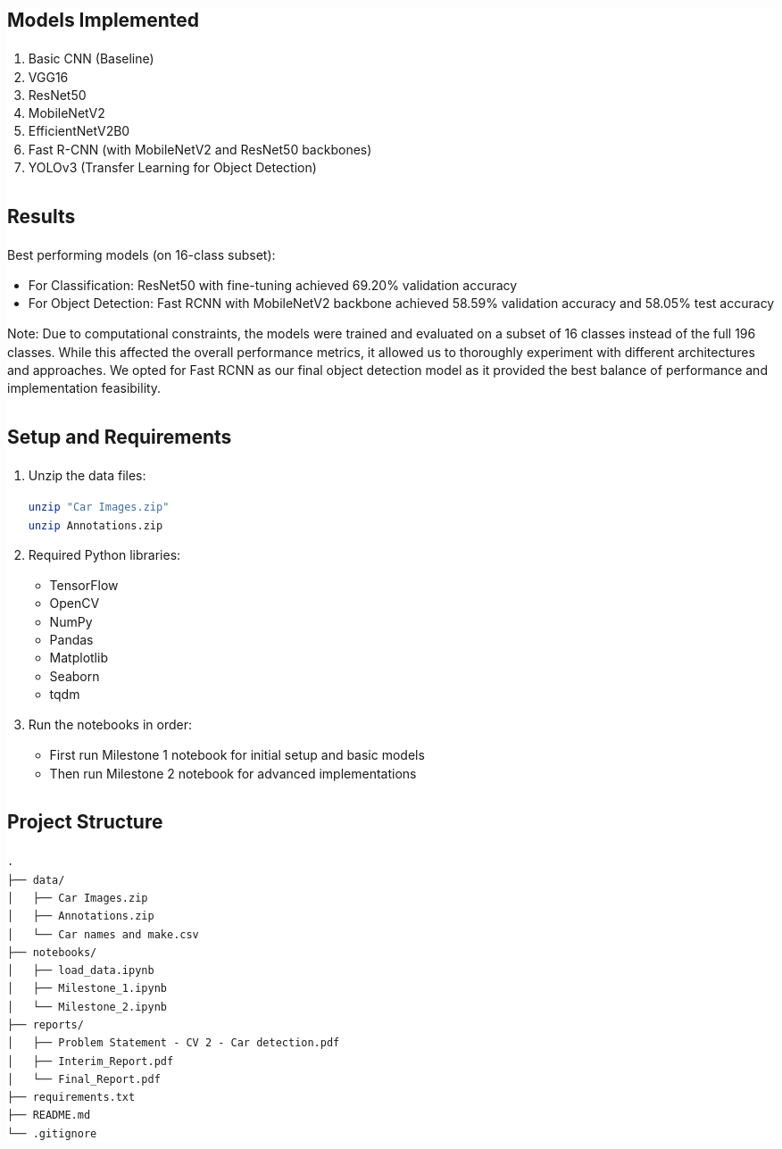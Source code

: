 ## Models Implemented
1. Basic CNN (Baseline)
2. VGG16
3. ResNet50
4. MobileNetV2
5. EfficientNetV2B0
6. Fast R-CNN (with MobileNetV2 and ResNet50 backbones)
7. YOLOv3 (Transfer Learning for Object Detection)

## Results
Best performing models (on 16-class subset):
- For Classification: ResNet50 with fine-tuning achieved 69.20% validation accuracy
- For Object Detection: Fast RCNN with MobileNetV2 backbone achieved 58.59% validation accuracy and 58.05% test accuracy

Note: Due to computational constraints, the models were trained and evaluated on a subset of 16 classes instead of the full 196 classes. While this affected the overall performance metrics, it allowed us to thoroughly experiment with different architectures and approaches. We opted for Fast RCNN as our final object detection model as it provided the best balance of performance and implementation feasibility.

## Setup and Requirements
1. Unzip the data files:
   ```bash
   unzip "Car Images.zip"
   unzip Annotations.zip
   ```

2. Required Python libraries:
   - TensorFlow
   - OpenCV
   - NumPy
   - Pandas
   - Matplotlib
   - Seaborn
   - tqdm

3. Run the notebooks in order:
   - First run Milestone 1 notebook for initial setup and basic models
   - Then run Milestone 2 notebook for advanced implementations

## Project Structure
```
.
├── data/
│   ├── Car Images.zip
│   ├── Annotations.zip
│   └── Car names and make.csv
├── notebooks/
│   ├── load_data.ipynb
│   ├── Milestone_1.ipynb
│   └── Milestone_2.ipynb
├── reports/
│   ├── Problem Statement - CV 2 - Car detection.pdf
│   ├── Interim_Report.pdf
│   └── Final_Report.pdf
├── requirements.txt
├── README.md
└── .gitignore
```
